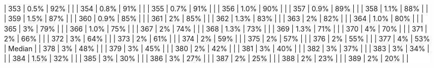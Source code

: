 | 353 | 0.5% | 92% |  |
| 354 | 0.8% | 91% |  |
| 355 | 0.7% | 91% |  |
| 356 | 1.0% | 90% |  |
| 357 | 0.9% | 89% |  |
| 358 | 1.1% | 88% |  |
| 359 | 1.5% | 87% |  |
| 360 | 0.9% | 85% |  |
| 361 | 2% | 85% |  |
| 362 | 1.3% | 83% |  |
| 363 | 2% | 82% |  |
| 364 | 1.0% | 80% |  |
| 365 | 3% | 79% |  |
| 366 | 1.0% | 75% |  |
| 367 | 2% | 74% |  |
| 368 | 1.3% | 73% |  |
| 369 | 1.3% | 71% |  |
| 370 | 4% | 70% |  |
| 371 | 2% | 66% |  |
| 372 | 3% | 64% |  |
| 373 | 2% | 61% |  |
| 374 | 2% | 59% |  |
| 375 | 2% | 57% |  |
| 376 | 2% | 55% |  |
| 377 | 4% | 53% | Median |
| 378 | 3% | 48% |  |
| 379 | 3% | 45% |  |
| 380 | 2% | 42% |  |
| 381 | 3% | 40% |  |
| 382 | 3% | 37% |  |
| 383 | 3% | 34% |  |
| 384 | 1.5% | 32% |  |
| 385 | 3% | 30% |  |
| 386 | 3% | 27% |  |
| 387 | 2% | 25% |  |
| 388 | 2% | 23% |  |
| 389 | 2% | 20% |  |